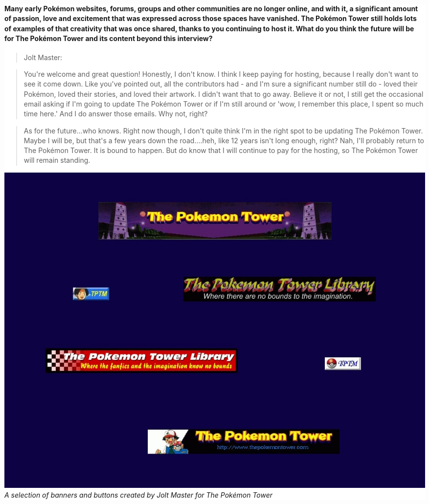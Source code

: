 #### Many early Pokémon websites, forums, groups and other communities are no longer online, and with it, a significant amount of passion, love and excitement that was expressed across those spaces have vanished. The Pokémon Tower still holds lots of examples of that creativity that was once shared, thanks to you continuing to host it. What do you think the future will be for The Pokémon Tower and its content beyond this interview?

> Jolt Master:

> 

> You're welcome and great question! Honestly, I don't know. I think I keep paying for hosting, because I really don't want to see it come down. Like you've pointed out, all the contributors had - and I'm sure a significant number still do - loved their Pokémon, loved their stories, and loved their artwork. I didn't want that to go away. Believe it or not, I still get the occasional email asking if I'm going to update The Pokémon Tower or if I'm still around or 'wow, I remember this place, I spent so much time here.' And I do answer those emails. Why not, right?

> 

> As for the future...who knows. Right now though, I don't quite think I'm in the right spot to be updating The Pokémon Tower. Maybe I will be, but that's a few years down the road....heh, like 12 years isn't long enough, right? Nah, I'll probably return to The Pokémon Tower. It is bound to happen. But do know that I will continue to pay for the hosting, so The Pokémon Tower will remain standing.



[![A selection of banners and buttons created by Jolt Master for The Pokémon Tower](/web/images/a-selection-of-banners-and-buttons-created-by-jolt-master-for-the-pokemon-tower.jpeg)](/web/images/a-selection-of-banners-and-buttons-created-by-jolt-master-for-the-pokemon-tower.jpeg)*A selection of banners and buttons created by Jolt Master for The Pokémon Tower*
